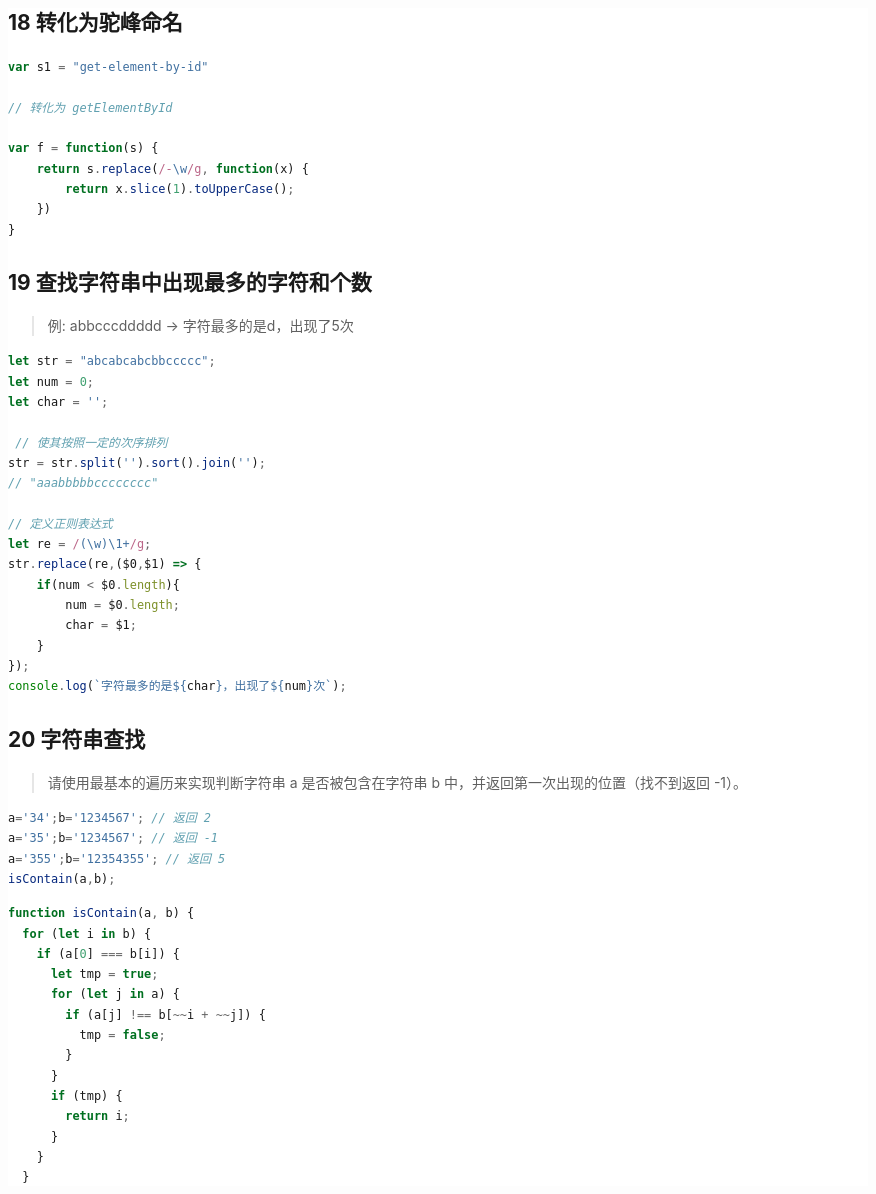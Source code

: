 ##  18 转化为驼峰命名

```javascript
var s1 = "get-element-by-id"

// 转化为 getElementById

var f = function(s) {
    return s.replace(/-\w/g, function(x) {
        return x.slice(1).toUpperCase();
    })
}

```

##  19 查找字符串中出现最多的字符和个数

>例: abbcccddddd -> 字符最多的是d，出现了5次

```javascript
let str = "abcabcabcbbccccc";
let num = 0;
let char = '';

 // 使其按照一定的次序排列
str = str.split('').sort().join('');
// "aaabbbbbcccccccc"

// 定义正则表达式
let re = /(\w)\1+/g;
str.replace(re,($0,$1) => {
    if(num < $0.length){
        num = $0.length;
        char = $1;        
    }
});
console.log(`字符最多的是${char}，出现了${num}次`);
```

##  20 字符串查找

>请使用最基本的遍历来实现判断字符串 a 是否被包含在字符串 b 中，并返回第一次出现的位置（找不到返回 -1）。

```javascript
a='34';b='1234567'; // 返回 2
a='35';b='1234567'; // 返回 -1
a='355';b='12354355'; // 返回 5
isContain(a,b);
```

```javascript
function isContain(a, b) {
  for (let i in b) {
    if (a[0] === b[i]) {
      let tmp = true;
      for (let j in a) {
        if (a[j] !== b[~~i + ~~j]) {
          tmp = false;
        }
      }
      if (tmp) {
        return i;
      }
    }
  }
```